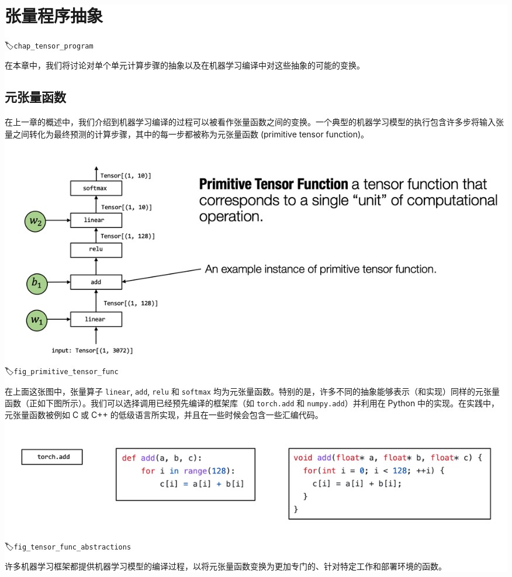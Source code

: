 # 张量程序抽象

:label:`chap_tensor_program`

在本章中，我们将讨论对单个单元计算步骤的抽象以及在机器学习编译中对这些抽象的可能的变换。

## 元张量函数

在上一章的概述中，我们介绍到机器学习编译的过程可以被看作张量函数之间的变换。一个典型的机器学习模型的执行包含许多步将输入张量之间转化为最终预测的计算步骤，其中的每一步都被称为元张量函数 (primitive tensor function)。

![元张量函数](../img/primitive_tensor_func.png)
:label:`fig_primitive_tensor_func`

在上面这张图中，张量算子 `linear`, `add`, `relu` 和 `softmax` 均为元张量函数。特别的是，许多不同的抽象能够表示（和实现）同样的元张量函数（正如下图所示）。我们可以选择调用已经预先编译的框架库（如 `torch.add` 和 `numpy.add`）并利用在 Python 中的实现。在实践中，元张量函数被例如 C 或 C++ 的低级语言所实现，并且在一些时候会包含一些汇编代码。

![同一个元张量函数的不同形式](../img/tensor_func_abstractions.png)
:label:`fig_tensor_func_abstractions`

许多机器学习框架都提供机器学习模型的编译过程，以将元张量函数变换为更加专门的、针对特定工作和部署环境的函数。
